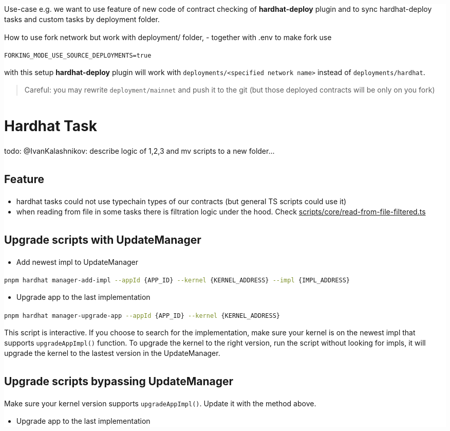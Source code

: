 Use-case e.g. we want to use feature of new code of contract checking of **hardhat-deploy** plugin and to sync
hardhat-deploy tasks and custom tasks by deployment folder.

How to use fork network but work with deployment/<ur network> folder, - together with .env to make fork use

```dotenv
FORKING_MODE_USE_SOURCE_DEPLOYMENTS=true
```

with this setup **hardhat-deploy** plugin will work with `deployments/<specified network name>`
instead of `deployments/hardhat`.

> Careful: you may rewrite `deployment/mainnet` and push it to the git (but those deployed contracts will be
> only on you fork)

# Hardhat Task

todo: @IvanKalashnikov: describe logic of 1,2,3 and mv scripts to a new folder...

## Feature

- hardhat tasks could not use typechain types of our contracts (but general TS scripts could use it)
- when reading from file in some tasks there is filtration logic under the hood.
  Check [scripts/core/read-from-file-filtered.ts](scripts/core/read-from-file-filtered.ts)

## Upgrade scripts with UpdateManager

- Add newest impl to UpdateManager

```bash
pnpm hardhat manager-add-impl --appId {APP_ID} --kernel {KERNEL_ADDRESS} --impl {IMPL_ADDRESS}
```

- Upgrade app to the last implementation

```bash
pnpm hardhat manager-upgrade-app --appId {APP_ID} --kernel {KERNEL_ADDRESS}
```

This script is interactive. If you choose to search for the implementation,
make sure your kernel is on the newest impl that supports `upgradeAppImpl()` function.
To upgrade the kernel to the right version, run the script without looking for impls,
it will upgrade the kernel to the lastest version in the UpdateManager.

## Upgrade scripts bypassing UpdateManager

Make sure your kernel version supports `upgradeAppImpl()`.
Update it with the method above.

- Upgrade app to the last implementation
